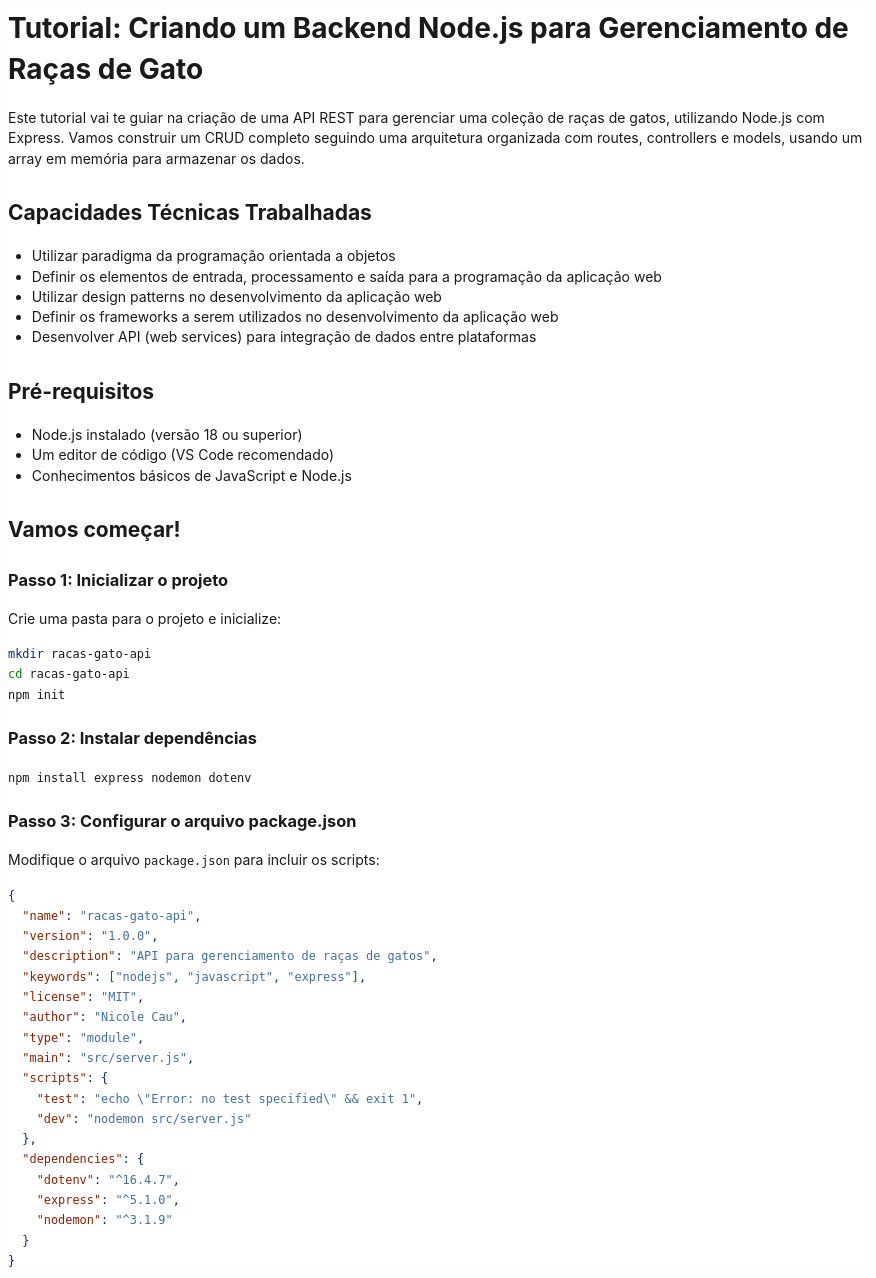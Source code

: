 # Tutorial: Criando um Backend Node.js para Gerenciamento de Raças de Gato

Este tutorial vai te guiar na criação de uma API REST para gerenciar uma coleção de raças de gatos, utilizando Node.js com Express. Vamos construir um CRUD completo seguindo uma arquitetura organizada com routes, controllers e models, usando um array em memória para armazenar os dados.

## Capacidades Técnicas Trabalhadas

- Utilizar paradigma da programação orientada a objetos
- Definir os elementos de entrada, processamento e saída para a programação da aplicação web
- Utilizar design patterns no desenvolvimento da aplicação web
- Definir os frameworks a serem utilizados no desenvolvimento da aplicação web
- Desenvolver API (web services) para integração de dados entre plataformas

## Pré-requisitos

- Node.js instalado (versão 18 ou superior)
- Um editor de código (VS Code recomendado)
- Conhecimentos básicos de JavaScript e Node.js

## Vamos começar!

### Passo 1: Inicializar o projeto

Crie uma pasta para o projeto e inicialize:

```bash
mkdir racas-gato-api
cd racas-gato-api
npm init
```

### Passo 2: Instalar dependências

```bash
npm install express nodemon dotenv
```

### Passo 3: Configurar o arquivo package.json

Modifique o arquivo `package.json` para incluir os scripts:

```json
{
  "name": "racas-gato-api",
  "version": "1.0.0",
  "description": "API para gerenciamento de raças de gatos",
  "keywords": ["nodejs", "javascript", "express"],
  "license": "MIT",
  "author": "Nicole Cau",
  "type": "module",
  "main": "src/server.js",
  "scripts": {
    "test": "echo \"Error: no test specified\" && exit 1",
    "dev": "nodemon src/server.js"
  },
  "dependencies": {
    "dotenv": "^16.4.7",
    "express": "^5.1.0",
    "nodemon": "^3.1.9"
  }
}
```